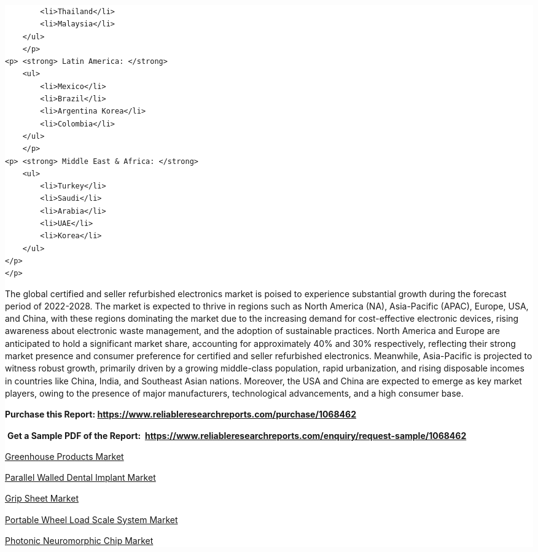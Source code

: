             <li>Thailand</li>
            <li>Malaysia</li>
        </ul>
        </p> 
    <p> <strong> Latin America: </strong>
        <ul>
            <li>Mexico</li>
            <li>Brazil</li>
            <li>Argentina Korea</li>
            <li>Colombia</li>
        </ul>
        </p> 
    <p> <strong> Middle East & Africa: </strong>
        <ul>
            <li>Turkey</li>
            <li>Saudi</li>
            <li>Arabia</li>
            <li>UAE</li>
            <li>Korea</li>
        </ul>
    </p>
    </p>
<p><p>The global certified and seller refurbished electronics market is poised to experience substantial growth during the forecast period of 2022-2028. The market is expected to thrive in regions such as North America (NA), Asia-Pacific (APAC), Europe, USA, and China, with these regions dominating the market due to the increasing demand for cost-effective electronic devices, rising awareness about electronic waste management, and the adoption of sustainable practices. North America and Europe are anticipated to hold a significant market share, accounting for approximately 40% and 30% respectively, reflecting their strong market presence and consumer preference for certified and seller refurbished electronics. Meanwhile, Asia-Pacific is projected to witness robust growth, primarily driven by a growing middle-class population, rapid urbanization, and rising disposable incomes in countries like China, India, and Southeast Asian nations. Moreover, the USA and China are expected to emerge as key market players, owing to the presence of major manufacturers, technological advancements, and a high consumer base.</p></p>
<p><strong>Purchase this Report: <a href="https://www.reliableresearchreports.com/purchase/1068462">https://www.reliableresearchreports.com/purchase/1068462</a></strong></p>
<p>&nbsp;<strong>Get a Sample PDF of the Report:&nbsp;&nbsp;<a href="https://www.reliableresearchreports.com/enquiry/request-sample/1068462">https://www.reliableresearchreports.com/enquiry/request-sample/1068462</a></strong></p>
<p><strong></strong></p>
<p><p><a href="https://www.linkedin.com/pulse/greenhouse-products-market-challenges-opportunities-growth-ivhie/">Greenhouse Products Market</a></p><p><a href="https://www.reportprime.com/parallel-walled-dental-implant-r8799">Parallel Walled Dental Implant Market</a></p><p><a href="https://www.linkedin.com/pulse/grip-sheet-market-challenges-opportunities-growth-drivers-j9mie/">Grip Sheet Market</a></p><p><a href="https://issuu.com/reportprime-2/docs/portable-wheel-load-scale-system-market-size-2030.?fr=xKAE9_zU1NQ">Portable Wheel Load Scale System Market</a></p><p><a href="https://www.reportprime.com/photonic-neuromorphic-chip-r3185">Photonic Neuromorphic Chip Market</a></p></p>